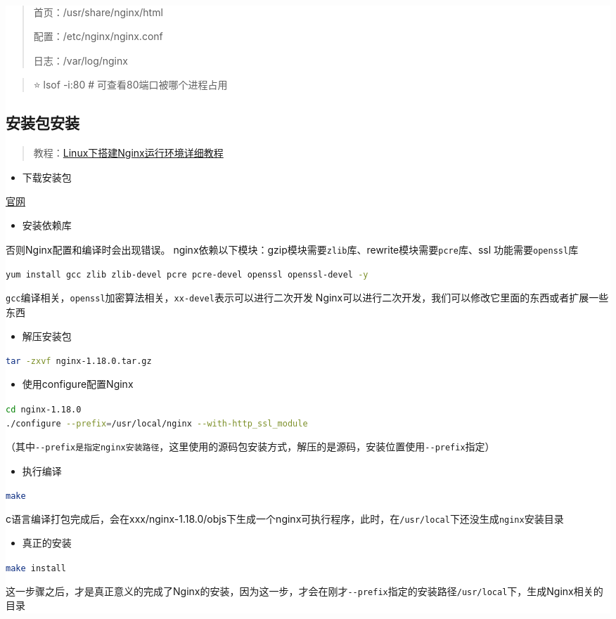> 首页：/usr/share/nginx/html
>
> 配置：/etc/nginx/nginx.conf
>
> 日志：/var/log/nginx

> :star: lsof -i:80 # 可查看80端口被哪个进程占用 

## 安装包安装

> 教程：[Linux下搭建Nginx运行环境详细教程](https://mp.weixin.qq.com/s?__biz=MzkwMTE3ODA4Mg==&mid=2247484482&idx=1&sn=eb66af797507ec766815ecdb5af8fbce&chksm=c0b9f3cff7ce7ad98aef06f1a210eccfd515342ecce0c6610808251e95d1ae590757843e348a&scene=132#wechat_redirect)

- 下载安装包

[官网](http://nginx.org)

- 安装依赖库

否则Nginx配置和编译时会出现错误。
nginx依赖以下模块：gzip模块需要`zlib`库、rewrite模块需要`pcre`库、ssl 功能需要`openssl`库

```bash
yum install gcc zlib zlib-devel pcre pcre-devel openssl openssl-devel -y
```

`gcc`编译相关，`openssl`加密算法相关，`xx-devel`表示可以进行二次开发
Nginx可以进行二次开发，我们可以修改它里面的东西或者扩展一些东西

- 解压安装包

```bash
tar -zxvf nginx-1.18.0.tar.gz
```

- 使用configure配置Nginx

```bash
cd nginx-1.18.0
./configure --prefix=/usr/local/nginx --with-http_ssl_module
```

（其中`--prefix是指定nginx安装路径`，这里使用的源码包安装方式，解压的是源码，安装位置使用`--prefix`指定）

- 执行编译

```bash
make
```

c语言编译打包完成后，会在xxx/nginx-1.18.0/objs下生成一个nginx可执行程序，此时，在`/usr/local`下还没生成`nginx`安装目录

- 真正的安装

```bash
make install
```

这一步骤之后，才是真正意义的完成了Nginx的安装，因为这一步，才会在刚才`--prefix`指定的安装路径`/usr/local`下，生成Nginx相关的目录

